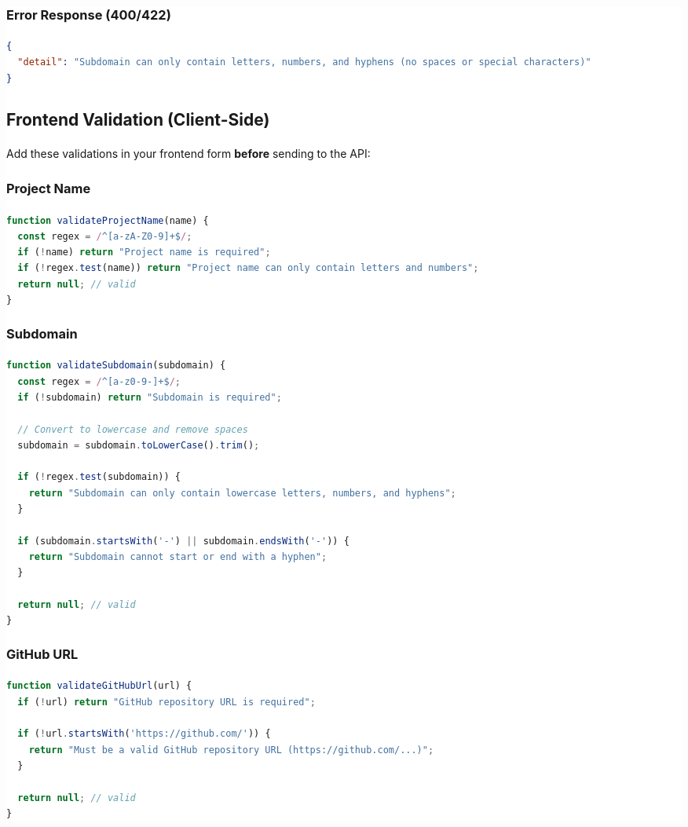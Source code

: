 ### Error Response (400/422)

```json
{
  "detail": "Subdomain can only contain letters, numbers, and hyphens (no spaces or special characters)"
}
```

## Frontend Validation (Client-Side)

Add these validations in your frontend form **before** sending to the API:

### Project Name
```javascript
function validateProjectName(name) {
  const regex = /^[a-zA-Z0-9]+$/;
  if (!name) return "Project name is required";
  if (!regex.test(name)) return "Project name can only contain letters and numbers";
  return null; // valid
}
```

### Subdomain
```javascript
function validateSubdomain(subdomain) {
  const regex = /^[a-z0-9-]+$/;
  if (!subdomain) return "Subdomain is required";

  // Convert to lowercase and remove spaces
  subdomain = subdomain.toLowerCase().trim();

  if (!regex.test(subdomain)) {
    return "Subdomain can only contain lowercase letters, numbers, and hyphens";
  }

  if (subdomain.startsWith('-') || subdomain.endsWith('-')) {
    return "Subdomain cannot start or end with a hyphen";
  }

  return null; // valid
}
```

### GitHub URL
```javascript
function validateGitHubUrl(url) {
  if (!url) return "GitHub repository URL is required";

  if (!url.startsWith('https://github.com/')) {
    return "Must be a valid GitHub repository URL (https://github.com/...)";
  }

  return null; // valid
}
```
